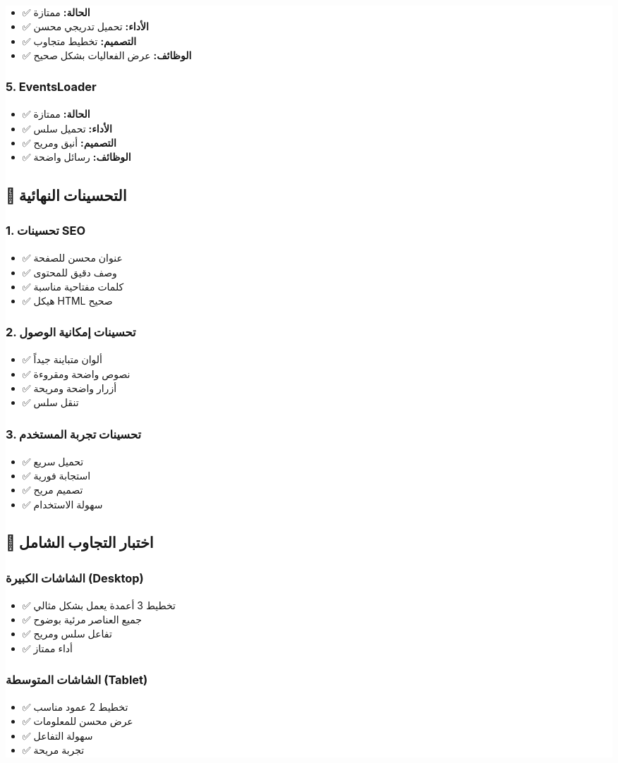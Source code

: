 - ✅ **الحالة:** ممتازة
- ✅ **الأداء:** تحميل تدريجي محسن
- ✅ **التصميم:** تخطيط متجاوب
- ✅ **الوظائف:** عرض الفعاليات بشكل صحيح

### 5. EventsLoader

- ✅ **الحالة:** ممتازة
- ✅ **الأداء:** تحميل سلس
- ✅ **التصميم:** أنيق ومريح
- ✅ **الوظائف:** رسائل واضحة

## 🎯 التحسينات النهائية

### 1. تحسينات SEO

- ✅ عنوان محسن للصفحة
- ✅ وصف دقيق للمحتوى
- ✅ كلمات مفتاحية مناسبة
- ✅ هيكل HTML صحيح

### 2. تحسينات إمكانية الوصول

- ✅ ألوان متباينة جيداً
- ✅ نصوص واضحة ومقروءة
- ✅ أزرار واضحة ومريحة
- ✅ تنقل سلس

### 3. تحسينات تجربة المستخدم

- ✅ تحميل سريع
- ✅ استجابة فورية
- ✅ تصميم مريح
- ✅ سهولة الاستخدام

## 📱 اختبار التجاوب الشامل

### الشاشات الكبيرة (Desktop)

- ✅ تخطيط 3 أعمدة يعمل بشكل مثالي
- ✅ جميع العناصر مرئية بوضوح
- ✅ تفاعل سلس ومريح
- ✅ أداء ممتاز

### الشاشات المتوسطة (Tablet)

- ✅ تخطيط 2 عمود مناسب
- ✅ عرض محسن للمعلومات
- ✅ سهولة التفاعل
- ✅ تجربة مريحة
